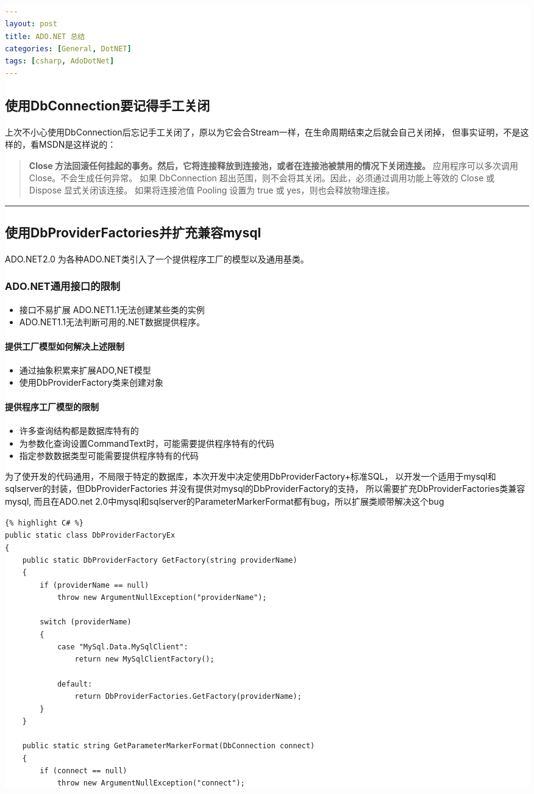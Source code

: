 ```yaml
---
layout: post
title: ADO.NET 总结
categories: [General, DotNET]
tags: [csharp, AdoDotNet]
---
```


## 使用DbConnection要记得手工关闭 ##

上次不小心使用DbConnection后忘记手工关闭了，原以为它会合Stream一样，在生命周期结束之后就会自己关闭掉，
但事实证明，不是这样的，看MSDN是这样说的：

> **Close 方法回滚任何挂起的事务。然后，它将连接释放到连接池，或者在连接池被禁用的情况下关闭连接。**
> 应用程序可以多次调用 Close。不会生成任何异常。 
> 如果 DbConnection 超出范围，则不会将其关闭。因此，必须通过调用功能上等效的 Close 或 Dispose 显式关闭该连接。
> 如果将连接池值 Pooling 设置为 true 或 yes，则也会释放物理连接。

----------

## 使用DbProviderFactories并扩充兼容mysql ##
ADO.NET2.0 为各种ADO.NET类引入了一个提供程序工厂的模型以及通用基类。

### ADO.NET通用接口的限制 ###
-  接口不易扩展 ADO.NET1.1无法创建某些类的实例
-  ADO.NET1.1无法判断可用的.NET数据提供程序。

#### 提供工厂模型如何解决上述限制 ####
-  通过抽象积累来扩展ADO,NET模型
-  使用DbProviderFactory类来创建对象

#### 提供程序工厂模型的限制 ####
-  许多查询结构都是数据库特有的
-  为参数化查询设置CommandText时，可能需要提供程序特有的代码
-  指定参数数据类型可能需要提供程序特有的代码

为了使开发的代码通用，不局限于特定的数据库，本次开发中决定使用DbProviderFactory+标准SQL，
以开发一个适用于mysql和sqlserver的封装，但DbProviderFactories
并没有提供对mysql的DbProviderFactory的支持，
所以需要扩充DbProviderFactories类兼容mysql, 而且在ADO.net
2.0中mysql和sqlserver的ParameterMarkerFormat都有bug，所以扩展类顺带解决这个bug

	{% highlight C# %}
	public static class DbProviderFactoryEx
	{
	    public static DbProviderFactory GetFactory(string providerName)
	    {
	        if (providerName == null)
	            throw new ArgumentNullException("providerName");
	
	        switch (providerName)
	        {
	            case "MySql.Data.MySqlClient":
	                return new MySqlClientFactory();
	
	            default:
	                return DbProviderFactories.GetFactory(providerName);
	        }
	    }
	
	    public static string GetParameterMarkerFormat(DbConnection connect)
	    {
	        if (connect == null)
	            throw new ArgumentNullException("connect");
	